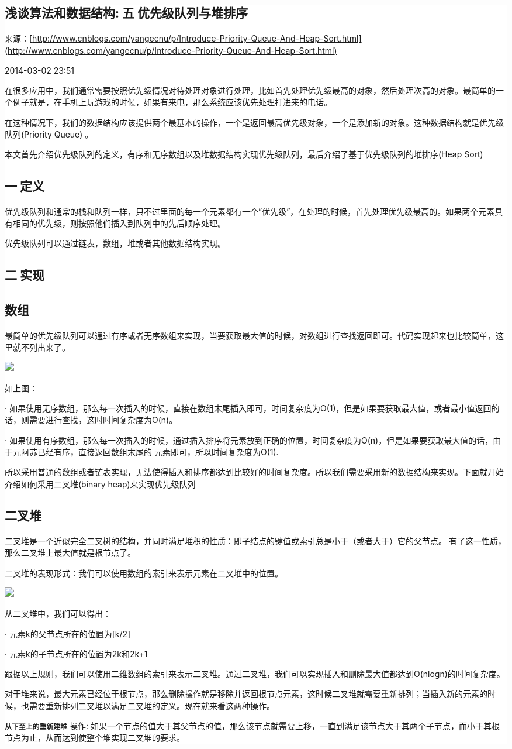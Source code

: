 ## 浅谈算法和数据结构: 五 优先级队列与堆排序

来源：[http://www.cnblogs.com/yangecnu/p/Introduce-Priority-Queue-And-Heap-Sort.html](http://www.cnblogs.com/yangecnu/p/Introduce-Priority-Queue-And-Heap-Sort.html)

2014-03-02 23:51

在很多应用中，我们通常需要按照优先级情况对待处理对象进行处理，比如首先处理优先级最高的对象，然后处理次高的对象。最简单的一个例子就是，在手机上玩游戏的时候，如果有来电，那么系统应该优先处理打进来的电话。

在这种情况下，我们的数据结构应该提供两个最基本的操作，一个是返回最高优先级对象，一个是添加新的对象。这种数据结构就是优先级队列(Priority Queue) 。

本文首先介绍优先级队列的定义，有序和无序数组以及堆数据结构实现优先级队列，最后介绍了基于优先级队列的堆排序(Heap Sort)

## 一 定义 

优先级队列和通常的栈和队列一样，只不过里面的每一个元素都有一个”优先级”，在处理的时候，首先处理优先级最高的。如果两个元素具有相同的优先级，则按照他们插入到队列中的先后顺序处理。

优先级队列可以通过链表，数组，堆或者其他数据结构实现。

## 二 实现 

## 数组 

最简单的优先级队列可以通过有序或者无序数组来实现，当要获取最大值的时候，对数组进行查找返回即可。代码实现起来也比较简单，这里就不列出来了。

![][0]

如上图：

· 如果使用无序数组，那么每一次插入的时候，直接在数组末尾插入即可，时间复杂度为O(1)，但是如果要获取最大值，或者最小值返回的话，则需要进行查找，这时时间复杂度为O(n)。

· 如果使用有序数组，那么每一次插入的时候，通过插入排序将元素放到正确的位置，时间复杂度为O(n)，但是如果要获取最大值的话，由于元阿苏已经有序，直接返回数组末尾的 元素即可，所以时间复杂度为O(1).

所以采用普通的数组或者链表实现，无法使得插入和排序都达到比较好的时间复杂度。所以我们需要采用新的数据结构来实现。下面就开始介绍如何采用二叉堆(binary heap)来实现优先级队列

## 二叉堆 

二叉堆是一个近似完全二叉树的结构，并同时满足堆积的性质：即子结点的键值或索引总是小于（或者大于）它的父节点。 有了这一性质，那么二叉堆上最大值就是根节点了。

二叉堆的表现形式：我们可以使用数组的索引来表示元素在二叉堆中的位置。

![][1]

从二叉堆中，我们可以得出：

· 元素k的父节点所在的位置为[k/2]

· 元素k的子节点所在的位置为2k和2k+1

跟据以上规则，我们可以使用二维数组的索引来表示二叉堆。通过二叉堆，我们可以实现插入和删除最大值都达到O(nlogn)的时间复杂度。

对于堆来说，最大元素已经位于根节点，那么删除操作就是移除并返回根节点元素，这时候二叉堆就需要重新排列；当插入新的元素的时候，也需要重新排列二叉堆以满足二叉堆的定义。现在就来看这两种操作。

 **`从下至上的重新建堆`** 操作: 如果一个节点的值大于其父节点的值，那么该节点就需要上移，一直到满足该节点大于其两个子节点，而小于其根节点为止，从而达到使整个堆实现二叉堆的要求。


[0]: ./img/022349522381671.png
[1]: ./img/022349569016960.png
[2]: ./img/022349586373289.png
[3]: ./img/022350005723849.png
[4]: ./img/022350023862435.gif
[5]: ./img/022350044529265.png
[6]: ./img/022350102156526.png
[7]: ./img/022350154751403.gif
[8]: ./img/022350185615475.gif
[9]: ./img/022350253313610.png
[10]: ./img/022350271165425.png
[11]: ./img/022350277344012.png
[12]: ./img/022350312703629.gif
[13]: ./img/022350340589143.gif
[14]: ./img/022350358156945.png
[100]: http://www.cnblogs.com/yangecnu/p/Introduction-Insertion-and-Selection-and-Shell-Sort.html
[101]: http://www.cnblogs.com/yangecnu/p/Introduction-Insertion-and-Selection-and-Shell-Sort.html
[102]: http://www.cnblogs.com/yangecnu/p/Introduction-Insertion-and-Selection-and-Shell-Sort.html
[103]: http://www.cnblogs.com/yangecnu/p/Introduce-Merge-Sort.html
[104]: http://www.cnblogs.com/yangecnu/p/Introduce-Quick-Sort.html